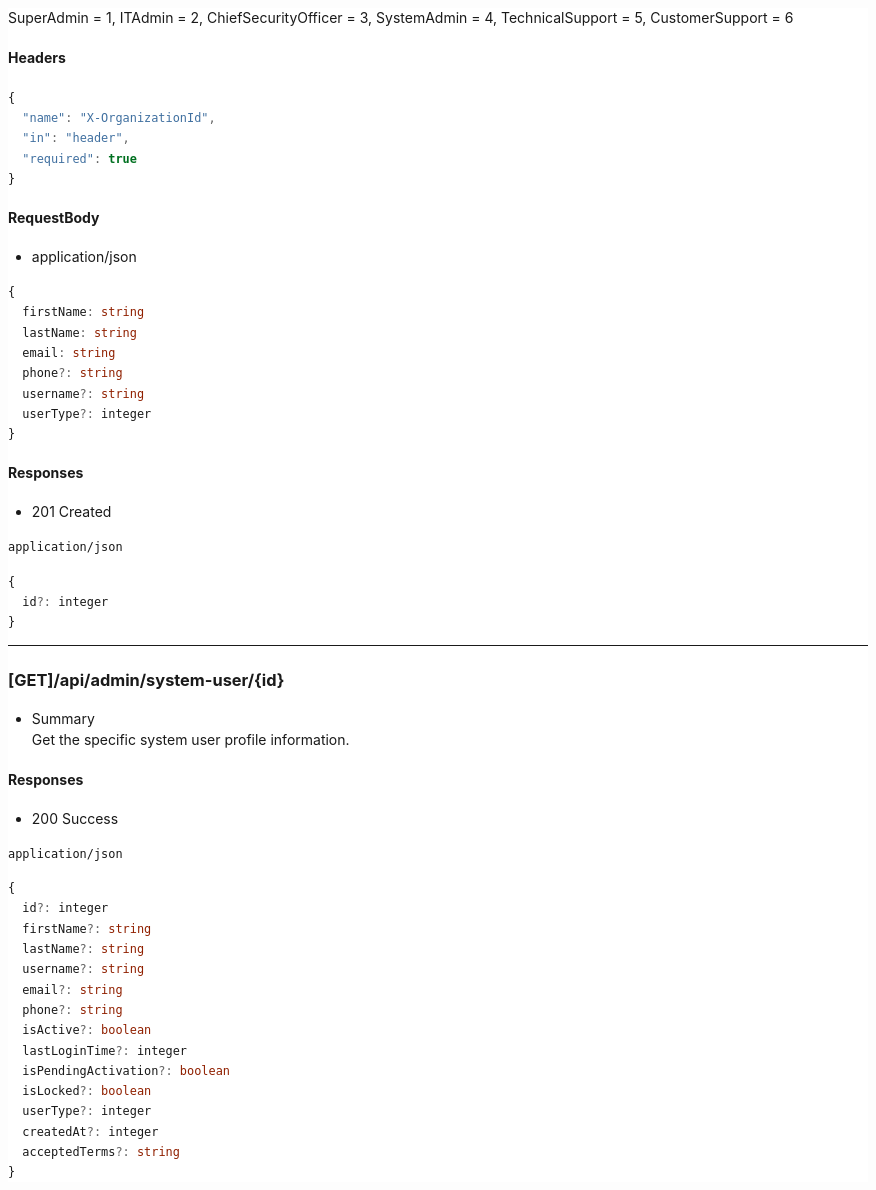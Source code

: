 SuperAdmin = 1, ITAdmin = 2, ChiefSecurityOfficer = 3, SystemAdmin = 4, TechnicalSupport = 5, CustomerSupport = 6

#### Headers

```ts
{
  "name": "X-OrganizationId",
  "in": "header",
  "required": true
}
```

#### RequestBody

- application/json

```ts
{
  firstName: string
  lastName: string
  email: string
  phone?: string
  username?: string
  userType?: integer
}
```

#### Responses

- 201 Created

`application/json`

```ts
{
  id?: integer
}
```

***

### [GET]/api/admin/system-user/{id}

- Summary  
Get the specific system user profile information.

#### Responses

- 200 Success

`application/json`

```ts
{
  id?: integer
  firstName?: string
  lastName?: string
  username?: string
  email?: string
  phone?: string
  isActive?: boolean
  lastLoginTime?: integer
  isPendingActivation?: boolean
  isLocked?: boolean
  userType?: integer
  createdAt?: integer
  acceptedTerms?: string
}
```